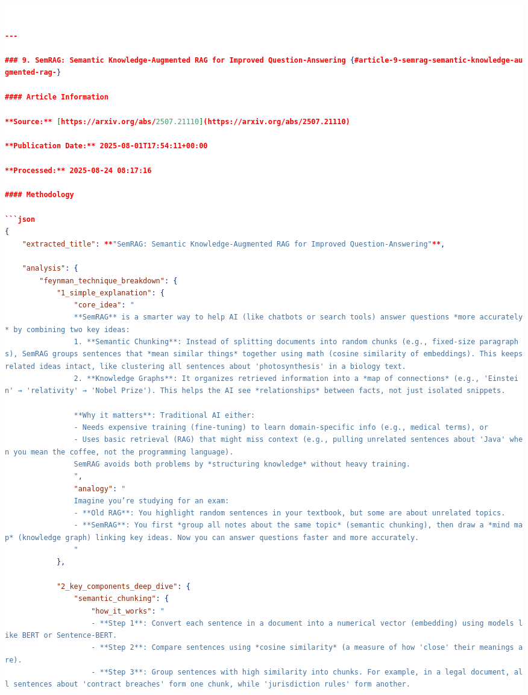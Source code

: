 ```json


---

### 9. SemRAG: Semantic Knowledge-Augmented RAG for Improved Question-Answering {#article-9-semrag-semantic-knowledge-augmented-rag-}

#### Article Information

**Source:** [https://arxiv.org/abs/2507.21110](https://arxiv.org/abs/2507.21110)

**Publication Date:** 2025-08-01T17:54:11+00:00

**Processed:** 2025-08-24 08:17:16

#### Methodology

```json
{
    "extracted_title": **"SemRAG: Semantic Knowledge-Augmented RAG for Improved Question-Answering"**,

    "analysis": {
        "feynman_technique_breakdown": {
            "1_simple_explanation": {
                "core_idea": "
                **SemRAG** is a smarter way to help AI (like chatbots or search tools) answer questions *more accurately* by combining two key ideas:
                1. **Semantic Chunking**: Instead of splitting documents into random chunks (e.g., fixed-size paragraphs), SemRAG groups sentences that *mean similar things* together using math (cosine similarity of embeddings). This keeps related ideas intact, like clustering all sentences about 'photosynthesis' in a biology text.
                2. **Knowledge Graphs**: It organizes retrieved information into a *map of connections* (e.g., 'Einstein' → 'relativity' → 'Nobel Prize'). This helps the AI see *relationships* between facts, not just isolated snippets.

                **Why it matters**: Traditional AI either:
                - Needs expensive training (fine-tuning) to learn domain-specific info (e.g., medical terms), or
                - Uses basic retrieval (RAG) that might miss context (e.g., pulling unrelated sentences about 'Java' when you mean the coffee, not the programming language).
                SemRAG avoids both problems by *structuring knowledge* without heavy training.
                ",
                "analogy": "
                Imagine you’re studying for an exam:
                - **Old RAG**: You highlight random sentences in your textbook, but some are about unrelated topics.
                - **SemRAG**: You first *group all notes about the same topic* (semantic chunking), then draw a *mind map* (knowledge graph) linking key ideas. Now you can answer questions faster and more accurately.
                "
            },

            "2_key_components_deep_dive": {
                "semantic_chunking": {
                    "how_it_works": "
                    - **Step 1**: Convert each sentence in a document into a numerical vector (embedding) using models like BERT or Sentence-BERT.
                    - **Step 2**: Compare sentences using *cosine similarity* (a measure of how 'close' their meanings are).
                    - **Step 3**: Group sentences with high similarity into chunks. For example, in a legal document, all sentences about 'contract breaches' form one chunk, while 'jurisdiction rules' form another.
```
